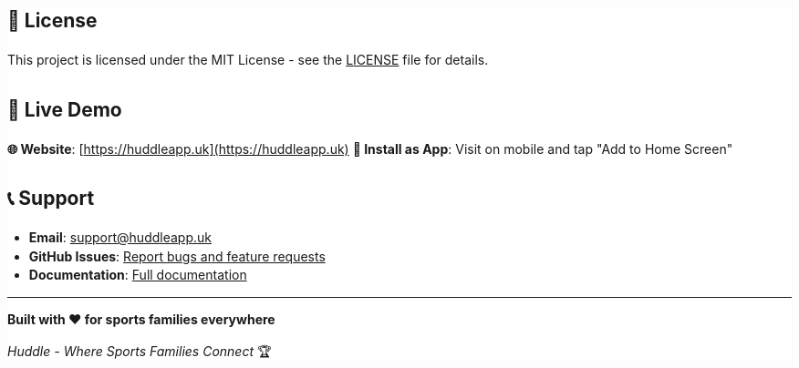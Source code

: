 ## 📄 License

This project is licensed under the MIT License - see the [LICENSE](LICENSE) file for details.

## 🚀 Live Demo

**🌐 Website**: [https://huddleapp.uk](https://huddleapp.uk)
**📱 Install as App**: Visit on mobile and tap "Add to Home Screen"

## 📞 Support

- **Email**: support@huddleapp.uk
- **GitHub Issues**: [Report bugs and feature requests](https://github.com/AlbertiniRafa/huddle-app/issues)
- **Documentation**: [Full documentation](https://docs.huddleapp.uk)

---

**Built with ❤️ for sports families everywhere**

*Huddle - Where Sports Families Connect* 🏆
